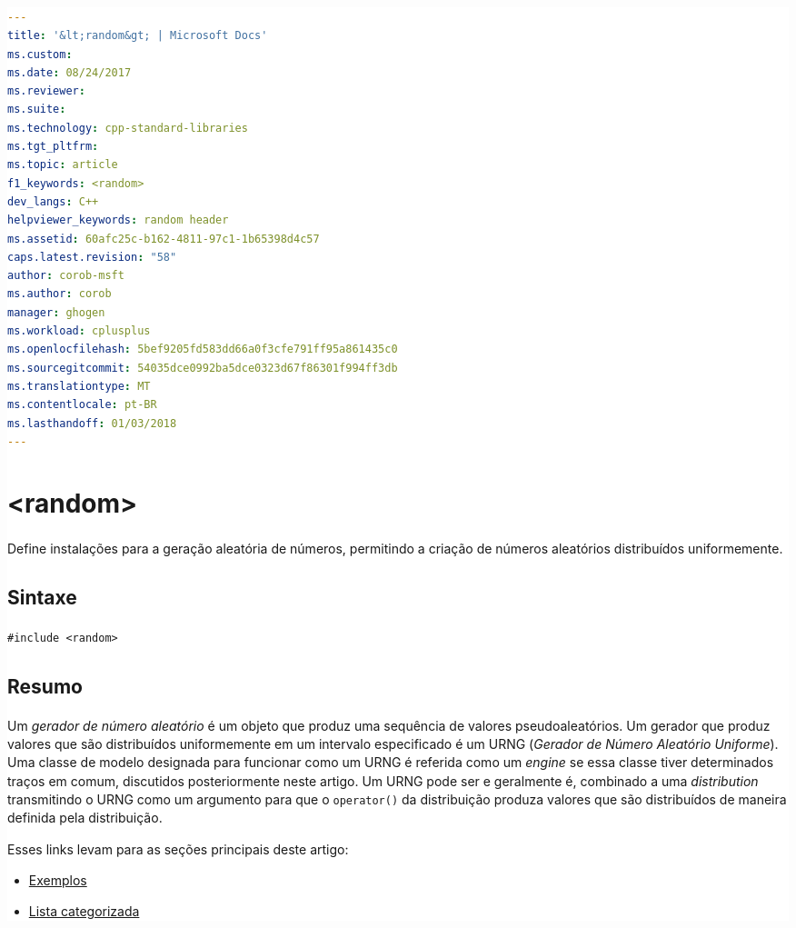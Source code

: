 ```yaml
---
title: '&lt;random&gt; | Microsoft Docs'
ms.custom: 
ms.date: 08/24/2017
ms.reviewer: 
ms.suite: 
ms.technology: cpp-standard-libraries
ms.tgt_pltfrm: 
ms.topic: article
f1_keywords: <random>
dev_langs: C++
helpviewer_keywords: random header
ms.assetid: 60afc25c-b162-4811-97c1-1b65398d4c57
caps.latest.revision: "58"
author: corob-msft
ms.author: corob
manager: ghogen
ms.workload: cplusplus
ms.openlocfilehash: 5bef9205fd583dd66a0f3cfe791ff95a861435c0
ms.sourcegitcommit: 54035dce0992ba5dce0323d67f86301f994ff3db
ms.translationtype: MT
ms.contentlocale: pt-BR
ms.lasthandoff: 01/03/2018
---
```

# <a name="ltrandomgt"></a>&lt;random&gt;
Define instalações para a geração aleatória de números, permitindo a criação de números aleatórios distribuídos uniformemente.  
  
## <a name="syntax"></a>Sintaxe  
  
```  
#include <random>  
```  
  
## <a name="summary"></a>Resumo  
 Um *gerador de número aleatório* é um objeto que produz uma sequência de valores pseudoaleatórios. Um gerador que produz valores que são distribuídos uniformemente em um intervalo especificado é um URNG (*Gerador de Número Aleatório Uniforme*). Uma classe de modelo designada para funcionar como um URNG é referida como um *engine* se essa classe tiver determinados traços em comum, discutidos posteriormente neste artigo. Um URNG pode ser e geralmente é, combinado a uma *distribution* transmitindo o URNG como um argumento para que o `operator()` da distribuição produza valores que são distribuídos de maneira definida pela distribuição.  
  
 Esses links levam para as seções principais deste artigo:  
  
- [Exemplos](#code)  
  
- [Lista categorizada](#listing)  
  